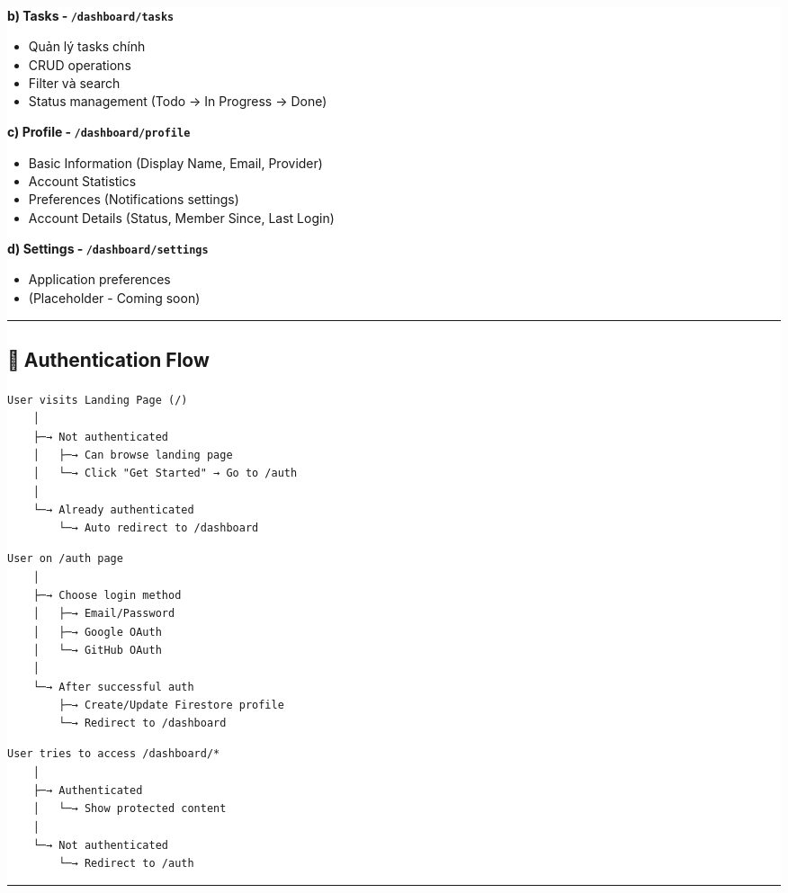 **b) Tasks - `/dashboard/tasks`**
- Quản lý tasks chính
- CRUD operations
- Filter và search
- Status management (Todo → In Progress → Done)

**c) Profile - `/dashboard/profile`**
- Basic Information (Display Name, Email, Provider)
- Account Statistics
- Preferences (Notifications settings)
- Account Details (Status, Member Since, Last Login)

**d) Settings - `/dashboard/settings`**
- Application preferences
- (Placeholder - Coming soon)

---

## 🔐 Authentication Flow

```
User visits Landing Page (/)
    │
    ├─→ Not authenticated
    │   ├─→ Can browse landing page
    │   └─→ Click "Get Started" → Go to /auth
    │
    └─→ Already authenticated
        └─→ Auto redirect to /dashboard
```

```
User on /auth page
    │
    ├─→ Choose login method
    │   ├─→ Email/Password
    │   ├─→ Google OAuth
    │   └─→ GitHub OAuth
    │
    └─→ After successful auth
        ├─→ Create/Update Firestore profile
        └─→ Redirect to /dashboard
```

```
User tries to access /dashboard/*
    │
    ├─→ Authenticated
    │   └─→ Show protected content
    │
    └─→ Not authenticated
        └─→ Redirect to /auth
```

---
